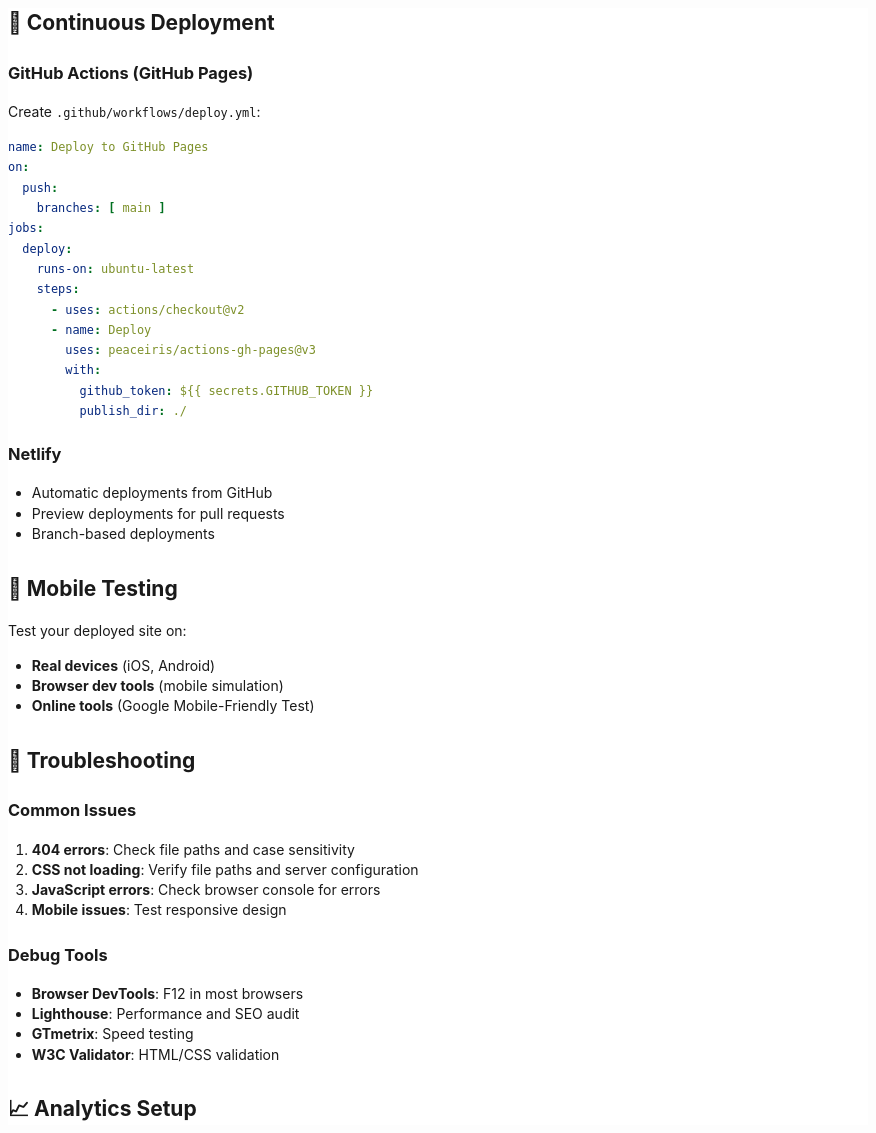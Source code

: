 ## 🔄 Continuous Deployment

### GitHub Actions (GitHub Pages)
Create `.github/workflows/deploy.yml`:
```yaml
name: Deploy to GitHub Pages
on:
  push:
    branches: [ main ]
jobs:
  deploy:
    runs-on: ubuntu-latest
    steps:
      - uses: actions/checkout@v2
      - name: Deploy
        uses: peaceiris/actions-gh-pages@v3
        with:
          github_token: ${{ secrets.GITHUB_TOKEN }}
          publish_dir: ./
```

### Netlify
- Automatic deployments from GitHub
- Preview deployments for pull requests
- Branch-based deployments

## 📱 Mobile Testing

Test your deployed site on:
- **Real devices** (iOS, Android)
- **Browser dev tools** (mobile simulation)
- **Online tools** (Google Mobile-Friendly Test)

## 🐛 Troubleshooting

### Common Issues
1. **404 errors**: Check file paths and case sensitivity
2. **CSS not loading**: Verify file paths and server configuration
3. **JavaScript errors**: Check browser console for errors
4. **Mobile issues**: Test responsive design

### Debug Tools
- **Browser DevTools**: F12 in most browsers
- **Lighthouse**: Performance and SEO audit
- **GTmetrix**: Speed testing
- **W3C Validator**: HTML/CSS validation

## 📈 Analytics Setup
